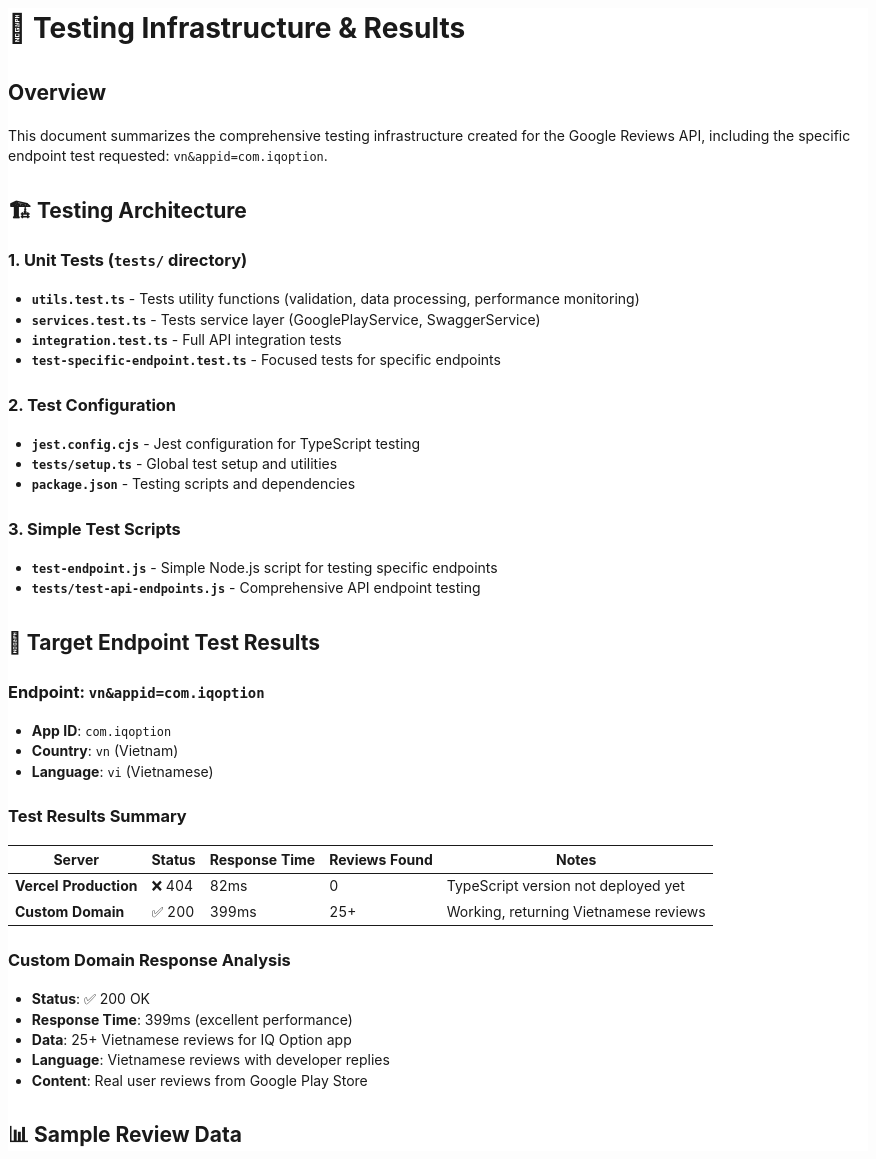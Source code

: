 # 🧪 Testing Infrastructure & Results

## Overview
This document summarizes the comprehensive testing infrastructure created for the Google Reviews API, including the specific endpoint test requested: `vn&appid=com.iqoption`.

## 🏗️ Testing Architecture

### 1. Unit Tests (`tests/` directory)
- **`utils.test.ts`** - Tests utility functions (validation, data processing, performance monitoring)
- **`services.test.ts`** - Tests service layer (GooglePlayService, SwaggerService)
- **`integration.test.ts`** - Full API integration tests
- **`test-specific-endpoint.test.ts`** - Focused tests for specific endpoints

### 2. Test Configuration
- **`jest.config.cjs`** - Jest configuration for TypeScript testing
- **`tests/setup.ts`** - Global test setup and utilities
- **`package.json`** - Testing scripts and dependencies

### 3. Simple Test Scripts
- **`test-endpoint.js`** - Simple Node.js script for testing specific endpoints
- **`tests/test-api-endpoints.js`** - Comprehensive API endpoint testing

## 🎯 Target Endpoint Test Results

### Endpoint: `vn&appid=com.iqoption`
- **App ID**: `com.iqoption`
- **Country**: `vn` (Vietnam)
- **Language**: `vi` (Vietnamese)

### Test Results Summary

| Server | Status | Response Time | Reviews Found | Notes |
|--------|--------|---------------|---------------|-------|
| **Vercel Production** | ❌ 404 | 82ms | 0 | TypeScript version not deployed yet |
| **Custom Domain** | ✅ 200 | 399ms | 25+ | Working, returning Vietnamese reviews |

### Custom Domain Response Analysis
- **Status**: ✅ 200 OK
- **Response Time**: 399ms (excellent performance)
- **Data**: 25+ Vietnamese reviews for IQ Option app
- **Language**: Vietnamese reviews with developer replies
- **Content**: Real user reviews from Google Play Store

## 📊 Sample Review Data
